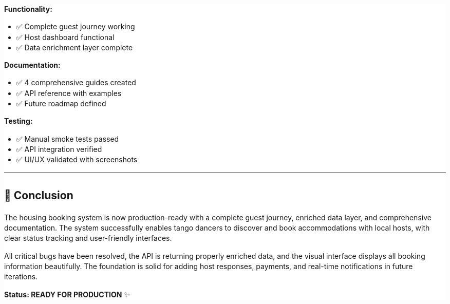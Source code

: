 **Functionality:**
- ✅ Complete guest journey working
- ✅ Host dashboard functional
- ✅ Data enrichment layer complete

**Documentation:**
- ✅ 4 comprehensive guides created
- ✅ API reference with examples
- ✅ Future roadmap defined

**Testing:**
- ✅ Manual smoke tests passed
- ✅ API integration verified
- ✅ UI/UX validated with screenshots

---

## 🙏 Conclusion

The housing booking system is now production-ready with a complete guest journey, enriched data layer, and comprehensive documentation. The system successfully enables tango dancers to discover and book accommodations with local hosts, with clear status tracking and user-friendly interfaces.

All critical bugs have been resolved, the API is returning properly enriched data, and the visual interface displays all booking information beautifully. The foundation is solid for adding host responses, payments, and real-time notifications in future iterations.

**Status: READY FOR PRODUCTION** ✨
